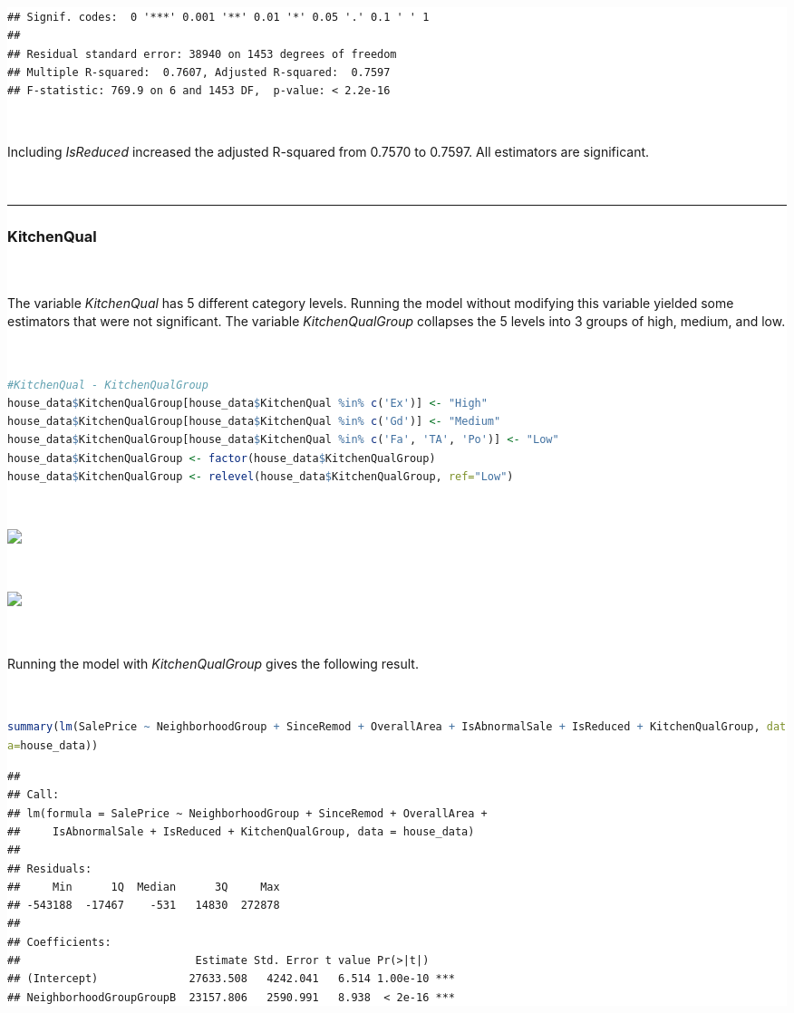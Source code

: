 ```
## Signif. codes:  0 '***' 0.001 '**' 0.01 '*' 0.05 '.' 0.1 ' ' 1
## 
## Residual standard error: 38940 on 1453 degrees of freedom
## Multiple R-squared:  0.7607,	Adjusted R-squared:  0.7597 
## F-statistic: 769.9 on 6 and 1453 DF,  p-value: < 2.2e-16
```

<br /> 

Including *IsReduced* increased the adjusted R-squared from 0.7570 to 0.7597. All estimators are significant. 

<br /> 

---

### KitchenQual

<br /> 

The variable *KitchenQual* has 5 different category levels. Running the model without modifying this variable yielded some estimators that were not significant. The variable *KitchenQualGroup* collapses the 5 levels into 3 groups of high, medium, and low. 

<br /> 



```r
#KitchenQual - KitchenQualGroup
house_data$KitchenQualGroup[house_data$KitchenQual %in% c('Ex')] <- "High"
house_data$KitchenQualGroup[house_data$KitchenQual %in% c('Gd')] <- "Medium"
house_data$KitchenQualGroup[house_data$KitchenQual %in% c('Fa', 'TA', 'Po')] <- "Low"
house_data$KitchenQualGroup <- factor(house_data$KitchenQualGroup)
house_data$KitchenQualGroup <- relevel(house_data$KitchenQualGroup, ref="Low")
```


<br /> 

![](STinapunan_Data605_FINAL_MLR_version2_files/figure-html/unnamed-chunk-26-1.png)

<br /> 

![](STinapunan_Data605_FINAL_MLR_version2_files/figure-html/unnamed-chunk-27-1.png)

<br /> 

Running the model with *KitchenQualGroup* gives the following result. 

<br /> 


```r
summary(lm(SalePrice ~ NeighborhoodGroup + SinceRemod + OverallArea + IsAbnormalSale + IsReduced + KitchenQualGroup, data=house_data))
```

```
## 
## Call:
## lm(formula = SalePrice ~ NeighborhoodGroup + SinceRemod + OverallArea + 
##     IsAbnormalSale + IsReduced + KitchenQualGroup, data = house_data)
## 
## Residuals:
##     Min      1Q  Median      3Q     Max 
## -543188  -17467    -531   14830  272878 
## 
## Coefficients:
##                           Estimate Std. Error t value Pr(>|t|)    
## (Intercept)              27633.508   4242.041   6.514 1.00e-10 ***
## NeighborhoodGroupGroupB  23157.806   2590.991   8.938  < 2e-16 ***
```